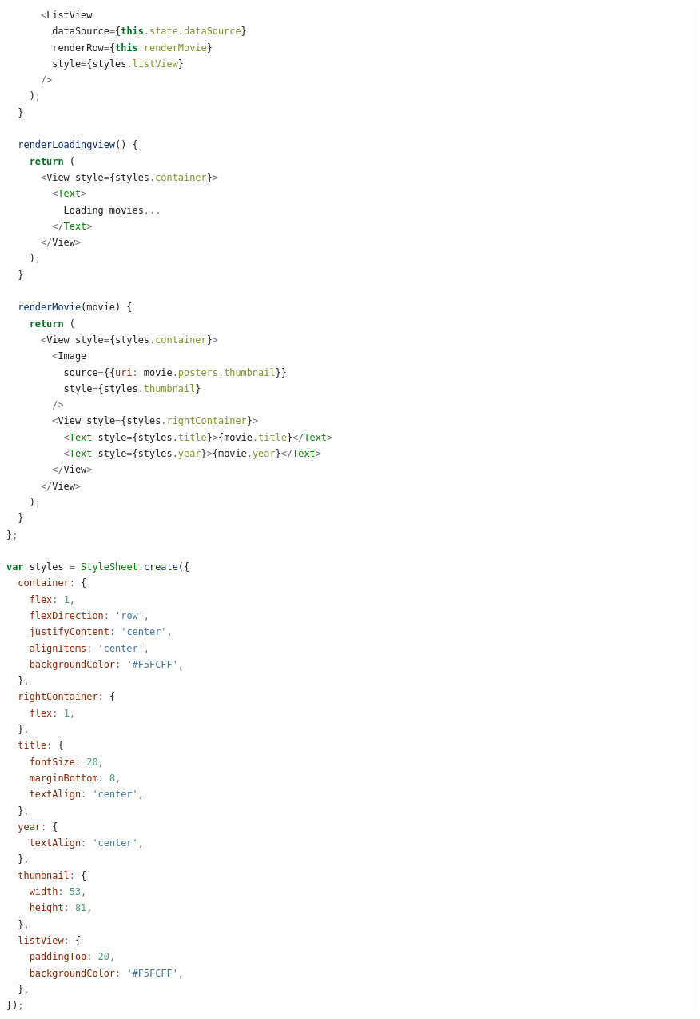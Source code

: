 ```js
      <ListView
        dataSource={this.state.dataSource}
        renderRow={this.renderMovie}
        style={styles.listView}
      />
    );
  }

  renderLoadingView() {
    return (
      <View style={styles.container}>
        <Text>
          Loading movies...
        </Text>
      </View>
    );
  }

  renderMovie(movie) {
    return (
      <View style={styles.container}>
        <Image
          source={{uri: movie.posters.thumbnail}}
          style={styles.thumbnail}
        />
        <View style={styles.rightContainer}>
          <Text style={styles.title}>{movie.title}</Text>
          <Text style={styles.year}>{movie.year}</Text>
        </View>
      </View>
    );
  }
};

var styles = StyleSheet.create({
  container: {
    flex: 1,
    flexDirection: 'row',
    justifyContent: 'center',
    alignItems: 'center',
    backgroundColor: '#F5FCFF',
  },
  rightContainer: {
    flex: 1,
  },
  title: {
    fontSize: 20,
    marginBottom: 8,
    textAlign: 'center',
  },
  year: {
    textAlign: 'center',
  },
  thumbnail: {
    width: 53,
    height: 81,
  },
  listView: {
    paddingTop: 20,
    backgroundColor: '#F5FCFF',
  },
});

```